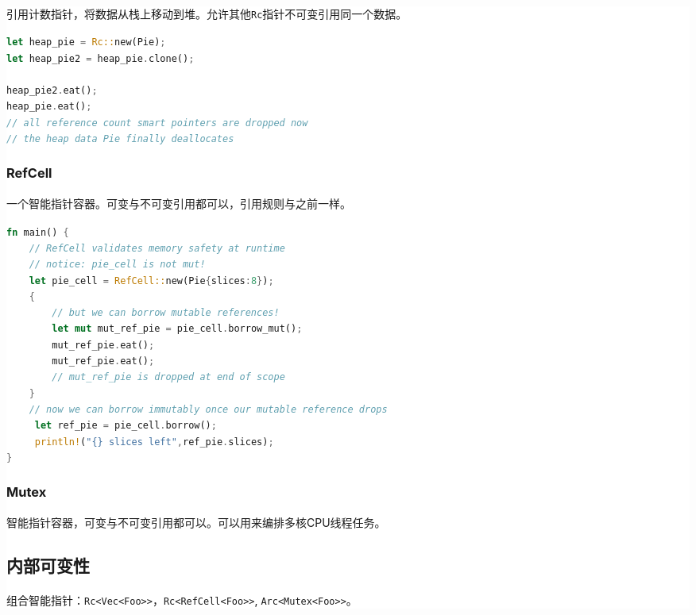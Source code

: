 引用计数指针，将数据从栈上移动到堆。允许其他`Rc`指针不可变引用同一个数据。

```rust
let heap_pie = Rc::new(Pie);
let heap_pie2 = heap_pie.clone();

heap_pie2.eat();
heap_pie.eat();
// all reference count smart pointers are dropped now
// the heap data Pie finally deallocates
```

### RefCell

一个智能指针容器。可变与不可变引用都可以，引用规则与之前一样。

```rust
fn main() {
    // RefCell validates memory safety at runtime
    // notice: pie_cell is not mut!
    let pie_cell = RefCell::new(Pie{slices:8});
    {
        // but we can borrow mutable references!
        let mut mut_ref_pie = pie_cell.borrow_mut();
        mut_ref_pie.eat();
        mut_ref_pie.eat();
        // mut_ref_pie is dropped at end of scope
    }
    // now we can borrow immutably once our mutable reference drops
     let ref_pie = pie_cell.borrow();
     println!("{} slices left",ref_pie.slices);
}
```

### Mutex

智能指针容器，可变与不可变引用都可以。可以用来编排多核CPU线程任务。

## 内部可变性

组合智能指针：`Rc<Vec<Foo>>`，`Rc<RefCell<Foo>>`, `Arc<Mutex<Foo>>`。

